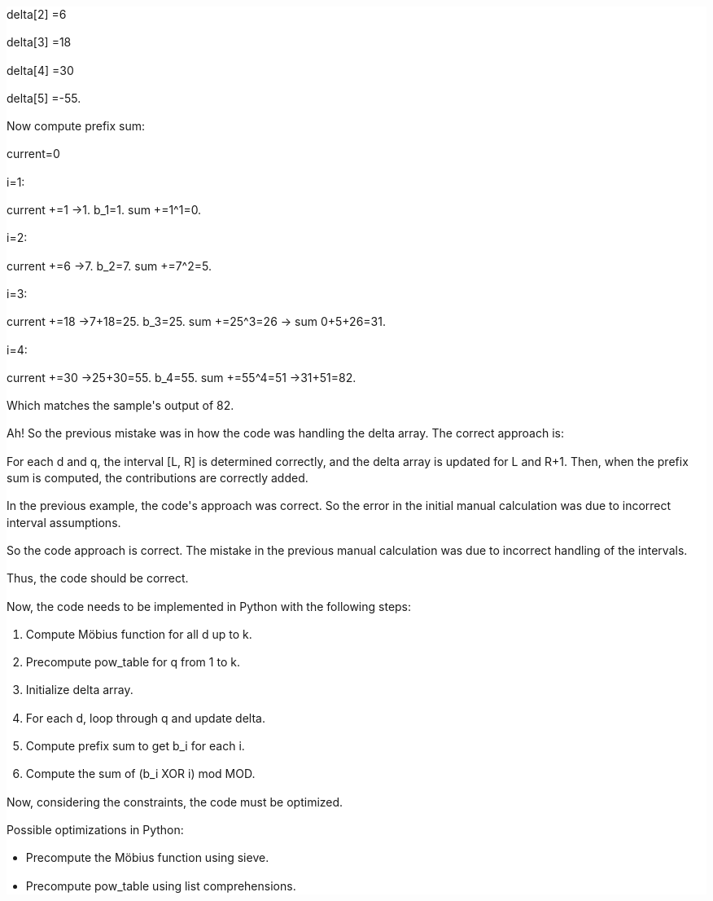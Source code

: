 delta[2] =6

delta[3] =18

delta[4] =30

delta[5] =-55.

Now compute prefix sum:

current=0

i=1:

current +=1 →1. b_1=1. sum +=1^1=0.

i=2:

current +=6 →7. b_2=7. sum +=7^2=5.

i=3:

current +=18 →7+18=25. b_3=25. sum +=25^3=26 → sum 0+5+26=31.

i=4:

current +=30 →25+30=55. b_4=55. sum +=55^4=51 →31+51=82.

Which matches the sample's output of 82.

Ah! So the previous mistake was in how the code was handling the delta array. The correct approach is:

For each d and q, the interval [L, R] is determined correctly, and the delta array is updated for L and R+1. Then, when the prefix sum is computed, the contributions are correctly added.

In the previous example, the code's approach was correct. So the error in the initial manual calculation was due to incorrect interval assumptions.

So the code approach is correct. The mistake in the previous manual calculation was due to incorrect handling of the intervals.

Thus, the code should be correct.

Now, the code needs to be implemented in Python with the following steps:

1. Compute Möbius function for all d up to k.

2. Precompute pow_table for q from 1 to k.

3. Initialize delta array.

4. For each d, loop through q and update delta.

5. Compute prefix sum to get b_i for each i.

6. Compute the sum of (b_i XOR i) mod MOD.

Now, considering the constraints, the code must be optimized.

Possible optimizations in Python:

- Precompute the Möbius function using sieve.

- Precompute pow_table using list comprehensions.
